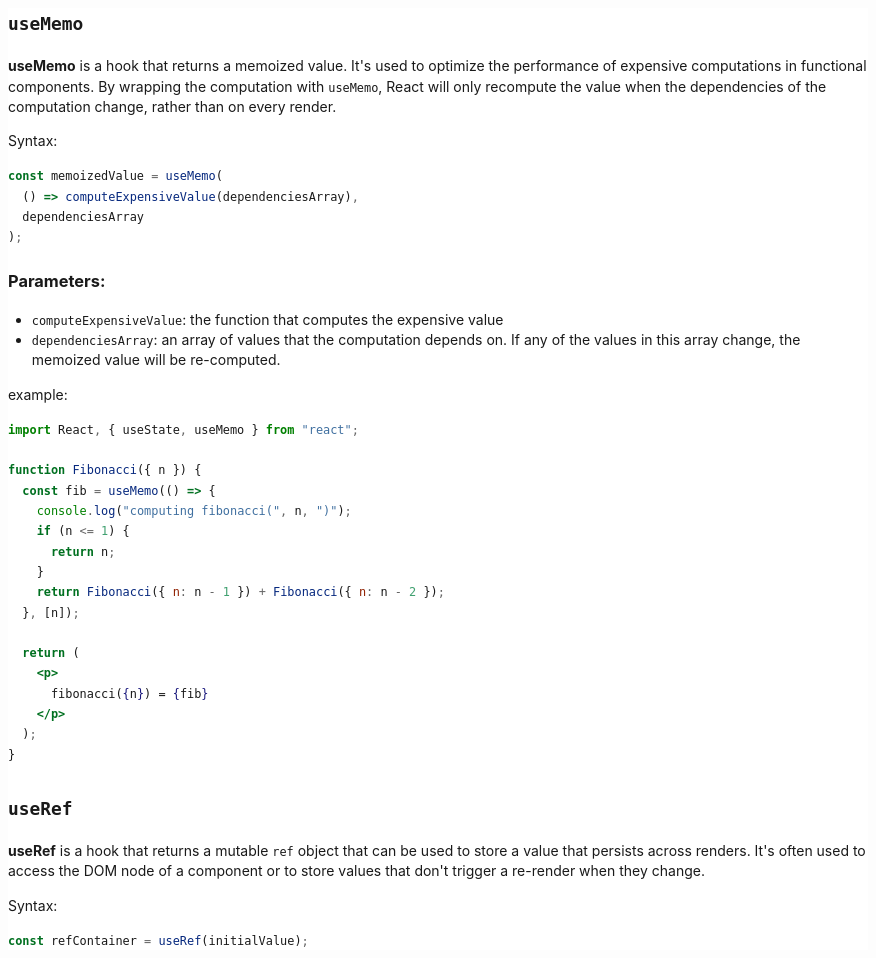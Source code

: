 ## `useMemo`

**useMemo** is a hook that returns a memoized value. It's used to optimize the performance of expensive computations in functional components. By wrapping the computation with `useMemo`, React will only recompute the value when the dependencies of the computation change, rather than on every render.

Syntax:

```js
const memoizedValue = useMemo(
  () => computeExpensiveValue(dependenciesArray),
  dependenciesArray
);
```

### Parameters:

- `computeExpensiveValue`: the function that computes the expensive value
- `dependenciesArray`: an array of values that the computation depends on. If any of the values in this array change, the memoized value will be re-computed.

example:

```jsx
import React, { useState, useMemo } from "react";

function Fibonacci({ n }) {
  const fib = useMemo(() => {
    console.log("computing fibonacci(", n, ")");
    if (n <= 1) {
      return n;
    }
    return Fibonacci({ n: n - 1 }) + Fibonacci({ n: n - 2 });
  }, [n]);

  return (
    <p>
      fibonacci({n}) = {fib}
    </p>
  );
}
```

## `useRef`

**useRef** is a hook that returns a mutable `ref` object that can be used to store a value that persists across renders. It's often used to access the DOM node of a component or to store values that don't trigger a re-render when they change.

Syntax:

```js
const refContainer = useRef(initialValue);
```
